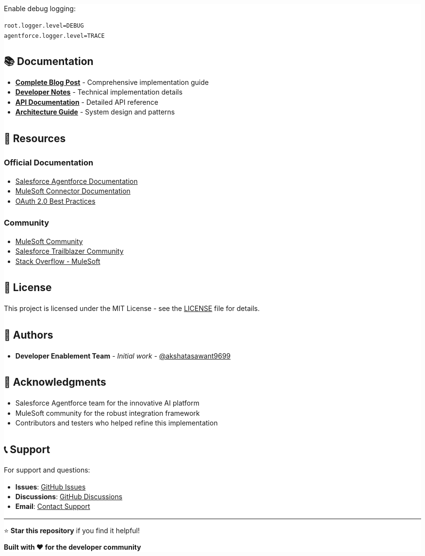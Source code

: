 Enable debug logging:
```properties
root.logger.level=DEBUG
agentforce.logger.level=TRACE
```

## 📚 Documentation

- **[Complete Blog Post](Agentforce_MuleSoft_Integration_Blog.md)** - Comprehensive implementation guide
- **[Developer Notes](Developer_Notes_and_Implementation_Guide.md)** - Technical implementation details
- **[API Documentation](docs/api.md)** - Detailed API reference
- **[Architecture Guide](docs/architecture.md)** - System design and patterns

## 🔗 Resources

### Official Documentation
- [Salesforce Agentforce Documentation](https://help.salesforce.com/agentforce)
- [MuleSoft Connector Documentation](https://docs.mulesoft.com/connectors/)
- [OAuth 2.0 Best Practices](https://oauth.net/2/)

### Community
- [MuleSoft Community](https://help.mulesoft.com/)
- [Salesforce Trailblazer Community](https://trailblazer.salesforce.com/)
- [Stack Overflow - MuleSoft](https://stackoverflow.com/questions/tagged/mulesoft)

## 📄 License

This project is licensed under the MIT License - see the [LICENSE](LICENSE) file for details.

## 👥 Authors

- **Developer Enablement Team** - *Initial work* - [@akshatasawant9699](https://github.com/akshatasawant9699)

## 🙏 Acknowledgments

- Salesforce Agentforce team for the innovative AI platform
- MuleSoft community for the robust integration framework
- Contributors and testers who helped refine this implementation

## 📞 Support

For support and questions:

- **Issues**: [GitHub Issues](https://github.com/akshatasawant9699/mulesoft-agentforce-connector/issues)
- **Discussions**: [GitHub Discussions](https://github.com/akshatasawant9699/mulesoft-agentforce-connector/discussions)
- **Email**: [Contact Support](mailto:support@yourcompany.com)

---

⭐ **Star this repository** if you find it helpful!

**Built with ❤️ for the developer community** 
